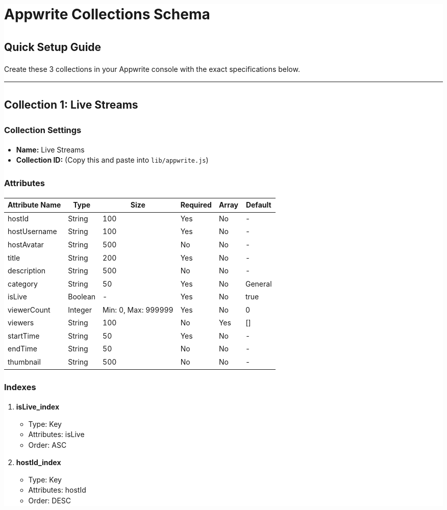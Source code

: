 # Appwrite Collections Schema

## Quick Setup Guide

Create these 3 collections in your Appwrite console with the exact specifications below.

---

## Collection 1: Live Streams

### Collection Settings
- **Name:** Live Streams
- **Collection ID:** (Copy this and paste into `lib/appwrite.js`)

### Attributes

| Attribute Name | Type | Size | Required | Array | Default |
|----------------|------|------|----------|-------|---------|
| hostId | String | 100 | Yes | No | - |
| hostUsername | String | 100 | Yes | No | - |
| hostAvatar | String | 500 | No | No | - |
| title | String | 200 | Yes | No | - |
| description | String | 500 | No | No | - |
| category | String | 50 | Yes | No | General |
| isLive | Boolean | - | Yes | No | true |
| viewerCount | Integer | Min: 0, Max: 999999 | Yes | No | 0 |
| viewers | String | 100 | No | Yes | [] |
| startTime | String | 50 | Yes | No | - |
| endTime | String | 50 | No | No | - |
| thumbnail | String | 500 | No | No | - |

### Indexes

1. **isLive_index**
   - Type: Key
   - Attributes: isLive
   - Order: ASC

2. **hostId_index**
   - Type: Key
   - Attributes: hostId
   - Order: DESC
